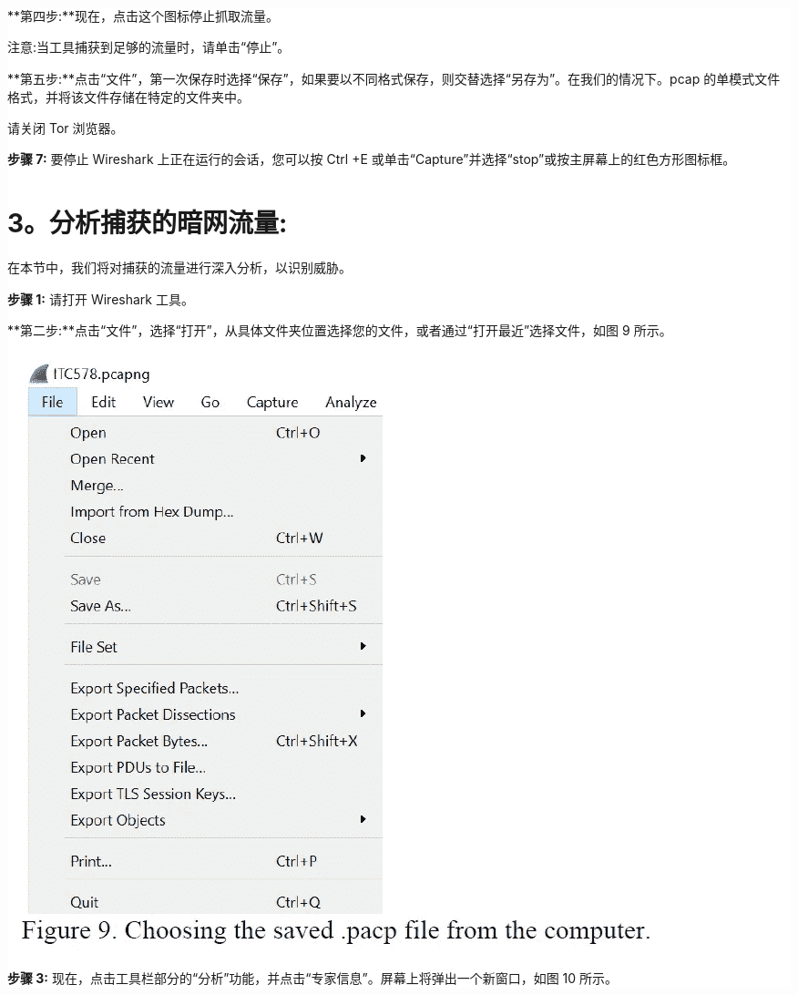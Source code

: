 **第四步:**现在，点击这个图标停止抓取流量。

注意:当工具捕获到足够的流量时，请单击“停止”。

**第五步:**点击“文件”，第一次保存时选择“保存”，如果要以不同格式保存，则交替选择“另存为”。在我们的情况下。pcap 的单模式文件格式，并将该文件存储在特定的文件夹中。

请关闭 Tor 浏览器。

**步骤 7:** 要停止 Wireshark 上正在运行的会话，您可以按 Ctrl +E 或单击“Capture”并选择“stop”或按主屏幕上的红色方形图标框。

# **3。分析捕获的暗网流量:**

在本节中，我们将对捕获的流量进行深入分析，以识别威胁。

**步骤 1:** 请打开 Wireshark 工具。

**第二步:**点击“文件”，选择“打开”，从具体文件夹位置选择您的文件，或者通过“打开最近”选择文件，如图 9 所示。

![](img/708eb68de85e53f638d30feb76c11d07.png)

**步骤 3:** 现在，点击工具栏部分的“分析”功能，并点击“专家信息”。屏幕上将弹出一个新窗口，如图 10 所示。
